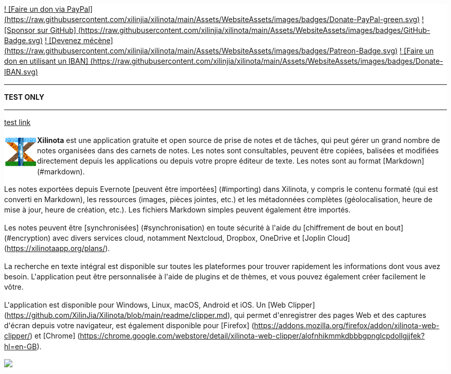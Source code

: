 
[! [Faire un don via PayPal] (https://raw.githubusercontent.com/xilinjia/xilinota/main/Assets/WebsiteAssets/images/badges/Donate-PayPal-green.svg)](https://www.paypal.com/donate/?business=E8JMYD2LQ8MMA&no_recurring=0&item_name=I+rely+on+donations+to+maintain+and+improve+the+Xilinota+open+source+project.+Thank+you+for+your+help+-+it+makes+a+difference%21&currency_code=EUR) [! [Sponsor sur GitHub] (https://raw.githubusercontent.com/xilinjia/xilinota/main/Assets/WebsiteAssets/images/badges/GitHub-Badge.svg)](https://github.com/sponsors/xilinjia/) [! [Devenez mécène] (https://raw.githubusercontent.com/xilinjia/xilinota/main/Assets/WebsiteAssets/images/badges/Patreon-Badge.svg)](https://www.patreon.com/xilinota) [! [Faire un don en utilisant un IBAN] (https://raw.githubusercontent.com/xilinjia/xilinota/main/Assets/WebsiteAssets/images/badges/Donate-IBAN.svg)](https://xilinotaapp.org/donate/#donations)


* * *
**TEST ONLY**
* * *

[test link](/spec/e2ee)

<img width="64" src="https://raw.githubusercontent.com/xilinjia/xilinota/main/Assets/LinuxIcons/256x256.png" align="left" />**Xilinota** est une application gratuite et open source de prise de notes et de tâches, qui peut gérer un grand nombre de notes organisées dans des carnets de notes. Les notes sont consultables, peuvent être copiées, balisées et modifiées directement depuis les applications ou depuis votre propre éditeur de texte. Les notes sont au format [Markdown] (#markdown).

Les notes exportées depuis Evernote [peuvent être importées] (#importing) dans Xilinota, y compris le contenu formaté (qui est converti en Markdown), les ressources (images, pièces jointes, etc.) et les métadonnées complètes (géolocalisation, heure de mise à jour, heure de création, etc.). Les fichiers Markdown simples peuvent également être importés.

Les notes peuvent être [synchronisées] (#synchronisation) en toute sécurité à l'aide du [chiffrement de bout en bout] (#encryption) avec divers services cloud, notamment Nextcloud, Dropbox, OneDrive et [Joplin Cloud] (<https://xilinotaapp.org/plans/>).

La recherche en texte intégral est disponible sur toutes les plateformes pour trouver rapidement les informations dont vous avez besoin. L'application peut être personnalisée à l'aide de plugins et de thèmes, et vous pouvez également créer facilement le vôtre.

L'application est disponible pour Windows, Linux, macOS, Android et iOS. Un [Web Clipper] (<https://github.com/XilinJia/Xilinota/blob/main/readme/clipper.md>), qui permet d'enregistrer des pages Web et des captures d'écran depuis votre navigateur, est également disponible pour [Firefox] (<https://addons.mozilla.org/firefox/addon/xilinota-web-clipper/>) et [Chrome] (<https://chrome.google.com/webstore/detail/xilinota-web-clipper/alofnhikmmkdbbbgpnglcpdollgjjfek?hl=en-GB>).

<div class="top-screenshot"></div><img src="https://raw.githubusercontent.com/xilinjia/xilinota/main/Assets/WebsiteAssets/images/home-top-img.png" style="max-width: 100%; max-height: 35em;">
